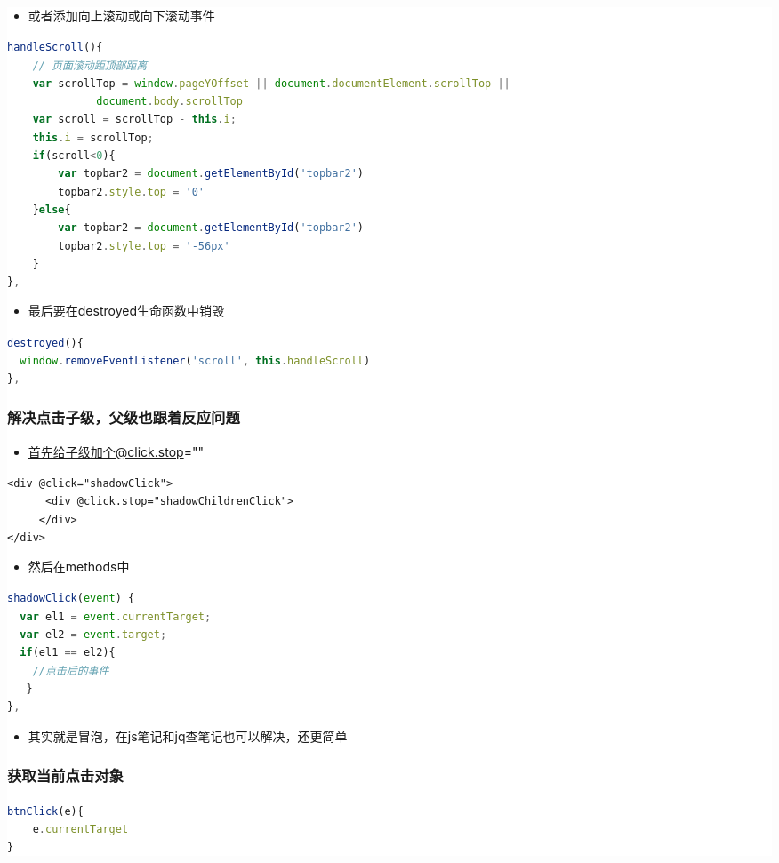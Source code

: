 - 或者添加向上滚动或向下滚动事件

```js
handleScroll(){
    // 页面滚动距顶部距离
    var scrollTop = window.pageYOffset || document.documentElement.scrollTop || 
              document.body.scrollTop
    var scroll = scrollTop - this.i;
    this.i = scrollTop;
    if(scroll<0){
        var topbar2 = document.getElementById('topbar2')
        topbar2.style.top = '0'
    }else{
        var topbar2 = document.getElementById('topbar2')
        topbar2.style.top = '-56px'
    }
},
```

- 最后要在destroyed生命函数中销毁

```js
destroyed(){
  window.removeEventListener('scroll', this.handleScroll)
},
```

### 解决点击子级，父级也跟着反应问题

- 首先给子级加个@click.stop=""

```vue
<div @click="shadowClick">
      <div @click.stop="shadowChildrenClick">
     </div>
</div>
```

- 然后在methods中

```js
shadowClick(event) {
  var el1 = event.currentTarget;
  var el2 = event.target;
  if(el1 == el2){
    //点击后的事件
   }  
},
```

- 其实就是冒泡，在js笔记和jq查笔记也可以解决，还更简单

### 获取当前点击对象

```js
btnClick(e){
	e.currentTarget
}
```
